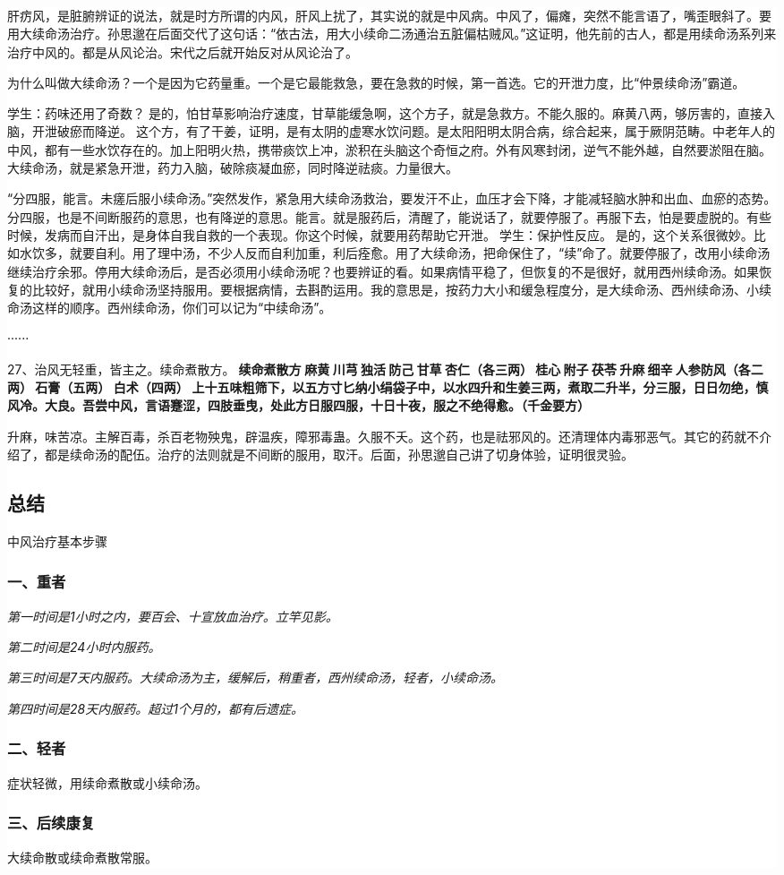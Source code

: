 肝疠风，是脏腑辨证的说法，就是时方所谓的内风，肝风上扰了，其实说的就是中风病。中风了，偏瘫，突然不能言语了，嘴歪眼斜了。要用大续命汤治疗。孙思邈在后面交代了这句话：“依古法，用大小续命二汤通治五脏偏枯贼风。”这证明，他先前的古人，都是用续命汤系列来治疗中风的。都是从风论治。宋代之后就开始反对从风论治了。

为什么叫做大续命汤？一个是因为它药量重。一个是它最能救急，要在急救的时候，第一首选。它的开泄力度，比“仲景续命汤”霸道。

学生：药味还用了奇数？
是的，怕甘草影响治疗速度，甘草能缓急啊，这个方子，就是急救方。不能久服的。麻黄八两，够厉害的，直接入脑，开泄破瘀而降逆。
这个方，有了干姜，证明，是有太阴的虚寒水饮问题。是太阳阳明太阴合病，综合起来，属于厥阴范畴。中老年人的中风，都有一些水饮存在的。加上阳明火热，携带痰饮上冲，淤积在头脑这个奇恒之府。外有风寒封闭，逆气不能外越，自然要淤阻在脑。大续命汤，就是紧急开泄，药力入脑，破除痰凝血瘀，同时降逆祛痰。力量很大。

“分四服，能言。未瘥后服小续命汤。”突然发作，紧急用大续命汤救治，要发汗不止，血压才会下降，才能减轻脑水肿和出血、血瘀的态势。分四服，也是不间断服药的意思，也有降逆的意思。能言。就是服药后，清醒了，能说话了，就要停服了。再服下去，怕是要虚脱的。有些时候，发病而自汗出，是身体自我自救的一个表现。你这个时候，就要用药帮助它开泄。
学生：保护性反应。
是的，这个关系很微妙。比如水饮多，就要自利。用了理中汤，不少人反而自利加重，利后痊愈。用了大续命汤，把命保住了，“续”命了。就要停服了，改用小续命汤继续治疗余邪。停用大续命汤后，是否必须用小续命汤呢？也要辨证的看。如果病情平稳了，但恢复的不是很好，就用西州续命汤。如果恢复的比较好，就用小续命汤坚持服用。要根据病情，去斟酌运用。我的意思是，按药力大小和缓急程度分，是大续命汤、西州续命汤、小续命汤这样的顺序。西州续命汤，你们可以记为“中续命汤”。

······

27、治风无轻重，皆主之。续命煮散方。
**续命煮散方**
**麻黄 川芎 独活 防己 甘草 杏仁（各三两） 桂心 附子 茯苓 升麻 细辛  人参防风（各二两） 石膏（五两）  白术（四两）**
**上十五味粗筛下，以五方寸匕纳小绢袋子中，以水四升和生姜三两，煮取二升半，分三服，日日勿绝，慎风冷。大良。吾尝中风，言语蹇涩，四肢垂曳，处此方日服四服，十日十夜，服之不绝得愈。（千金要方）**

升麻，味苦凉。主解百毒，杀百老物殃鬼，辟温疾，障邪毒蛊。久服不夭。这个药，也是祛邪风的。还清理体内毒邪恶气。其它的药就不介绍了，都是续命汤的配伍。治疗的法则就是不间断的服用，取汗。后面，孙思邈自己讲了切身体验，证明很灵验。



## 总结

中风治疗基本步骤

### 一、重者

*第一时间是1小时之内，要百会、十宣放血治疗。立竿见影。*

*第二时间是24小时内服药。*

*第三时间是7天内服药。大续命汤为主，缓解后，稍重者，西州续命汤，轻者，小续命汤。*

*第四时间是28天内服药。超过1个月的，都有后遗症。*



### 二、轻者

症状轻微，用续命煮散或小续命汤。



### 三、后续康复

大续命散或续命煮散常服。


